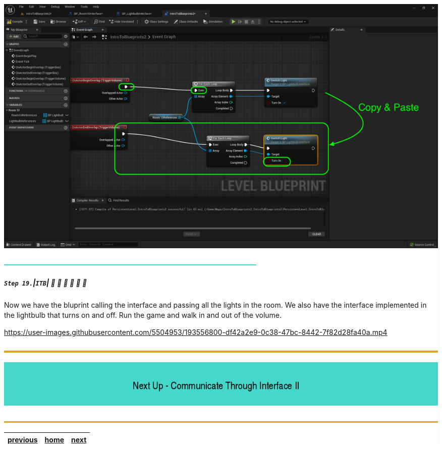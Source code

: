![connect pins on flipflop, interface and turn off method](images/FinishInterfaceCall.png)

![](../images/line2.png)

##### `Step 19.`\|`ITB`| :large_blue_diamond: :small_orange_diamond: :small_blue_diamond: :small_blue_diamond: :small_blue_diamond: :small_blue_diamond:

Now we have the bluprint calling the interface and passing all the lights in the room. We also have the interface implemented in the lightbulb that turns on and off. Run the game and walk in and out of the volume.

https://user-images.githubusercontent.com/5504953/193556800-df42a2e9-0c38-47bc-8442-7f82d28fa40a.mp4

![](../images/line.png)



![next up next tile](images/banner.png)

![](../images/line.png)

| [previous](../multiple-actors-ii/README.md#user-content-dynamically-alter-multiple-classes-ii)| [home](../README.md#user-content-ue4-blueprints) | [next](../interface-ii/README.md#user-content-communicate-through-interface-ii)|
|---|---|---|
